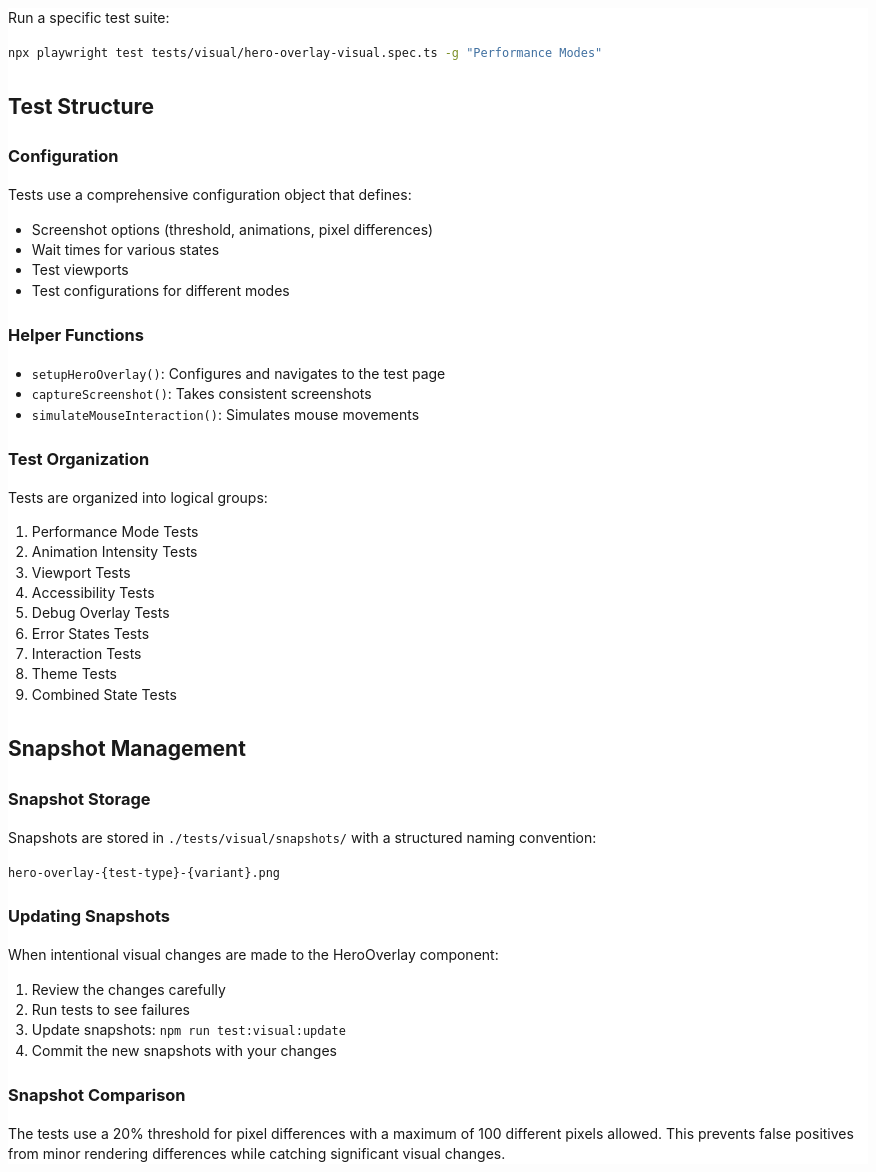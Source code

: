 Run a specific test suite:
```bash
npx playwright test tests/visual/hero-overlay-visual.spec.ts -g "Performance Modes"
```

## Test Structure

### Configuration
Tests use a comprehensive configuration object that defines:
- Screenshot options (threshold, animations, pixel differences)
- Wait times for various states
- Test viewports
- Test configurations for different modes

### Helper Functions
- `setupHeroOverlay()`: Configures and navigates to the test page
- `captureScreenshot()`: Takes consistent screenshots
- `simulateMouseInteraction()`: Simulates mouse movements

### Test Organization
Tests are organized into logical groups:
1. Performance Mode Tests
2. Animation Intensity Tests
3. Viewport Tests
4. Accessibility Tests
5. Debug Overlay Tests
6. Error States Tests
7. Interaction Tests
8. Theme Tests
9. Combined State Tests

## Snapshot Management

### Snapshot Storage
Snapshots are stored in `./tests/visual/snapshots/` with a structured naming convention:
```
hero-overlay-{test-type}-{variant}.png
```

### Updating Snapshots
When intentional visual changes are made to the HeroOverlay component:
1. Review the changes carefully
2. Run tests to see failures
3. Update snapshots: `npm run test:visual:update`
4. Commit the new snapshots with your changes

### Snapshot Comparison
The tests use a 20% threshold for pixel differences with a maximum of 100 different pixels allowed. This prevents false positives from minor rendering differences while catching significant visual changes.
